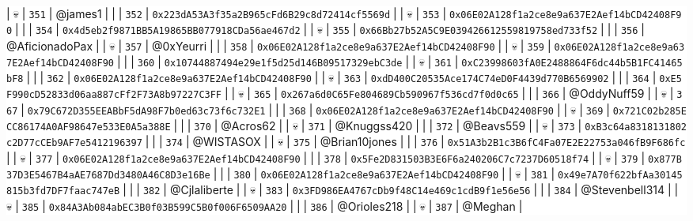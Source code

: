 | 💀 | `351` | @james1 |
|  | `352` | `0x223dA53A3f35a2B965cFd6B29c8d72414cf5569d` |
| 💀 | `353` | `0x06E02A128f1a2ce8e9a637E2Aef14bCD42408F90` |
|  | `354` | `0x4d5eb2f9871BB5A19865BB077918CDa56ae467d2` |
| 💀 | `355` | `0x66Bb27b52A5C9E039426612559819758ed733f52` |
|  | `356` | @AficionadoPax |
| 💀 | `357` | @0xYeurri |
|  | `358` | `0x06E02A128f1a2ce8e9a637E2Aef14bCD42408F90` |
| 💀 | `359` | `0x06E02A128f1a2ce8e9a637E2Aef14bCD42408F90` |
|  | `360` | `0x10744887494e29e1f5d25d146B09517329ebC3de` |
| 💀 | `361` | `0xC23998603fA0E2488864F6dc44b5B1FC41465bF8` |
|  | `362` | `0x06E02A128f1a2ce8e9a637E2Aef14bCD42408F90` |
| 💀 | `363` | `0xdD400C20535Ace174C74eD0F4439d770B6569902` |
|  | `364` | `0xE5F990cD52833d06aa887cFf2F73A8b97227C3FF` |
| 💀 | `365` | `0x267a6d0C65Fe804689Cb590967f536cd7f0d0c65` |
|  | `366` | @OddyNuff59 |
| 💀 | `367` | `0x79C672D355EEABbF5dA98F7b0ed63c73f6c732E1` |
|  | `368` | `0x06E02A128f1a2ce8e9a637E2Aef14bCD42408F90` |
| 💀 | `369` | `0x721C02b285ECC86174A0AF98647e533E0A5a388E` |
|  | `370` | @Acros62 |
| 💀 | `371` | @Knuggss420 |
|  | `372` | @Beavs559 |
| 💀 | `373` | `0xB3c64a8318131802c2D77cCEb9AF7e5412196397` |
|  | `374` | @WISTASOX |
| 💀 | `375` | @Brian10jones |
|  | `376` | `0x51A3b2B1c3B6fC4Fa07E2E22753a046fB9F686fc` |
| 💀 | `377` | `0x06E02A128f1a2ce8e9a637E2Aef14bCD42408F90` |
|  | `378` | `0x5Fe2D831503B3E6F6a240206C7c7237D60518f74` |
| 💀 | `379` | `0x877B37D3E5467B4aAE7687Dd3480A46C8D3e16Be` |
|  | `380` | `0x06E02A128f1a2ce8e9a637E2Aef14bCD42408F90` |
| 💀 | `381` | `0x49e7A70f622bfAa30145815b3fd7DF7faac747eB` |
|  | `382` | @Cjlaliberte |
| 💀 | `383` | `0x3FD986EA4767cDb9f48C14e469c1cdB9f1e56e56` |
|  | `384` | @Stevenbell314 |
| 💀 | `385` | `0x84A3Ab084abEC3B0f03B599C5B0f006F6509AA20` |
|  | `386` | @Orioles218 |
| 💀 | `387` | @Meghan |